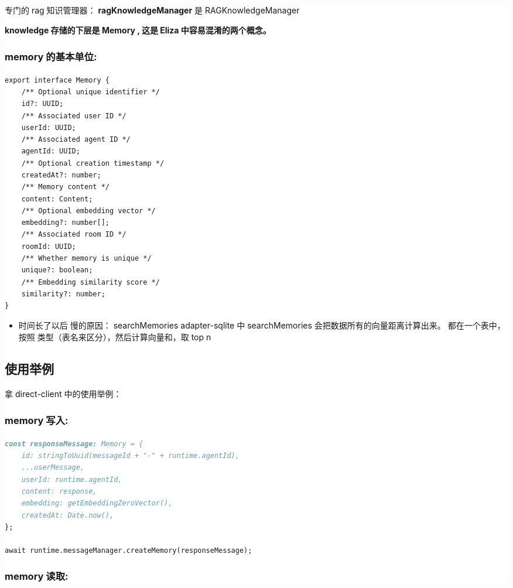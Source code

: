 专门的 rag 知识管理器： **ragKnowledgeManager** 是 RAGKnowledgeManager 

**knowledge 存储的下层是 Memory , 这是 Eliza 中容易混淆的两个概念。** 

### memory 的基本单位:

```tsx
export interface Memory {
    /** Optional unique identifier */
    id?: UUID;
    /** Associated user ID */
    userId: UUID;
    /** Associated agent ID */
    agentId: UUID;
    /** Optional creation timestamp */
    createdAt?: number;
    /** Memory content */
    content: Content;
    /** Optional embedding vector */
    embedding?: number[];
    /** Associated room ID */
    roomId: UUID;
    /** Whether memory is unique */
    unique?: boolean;
    /** Embedding similarity score */
    similarity?: number;
}
```

- 时间长了以后 慢的原因：
searchMemories adapter-sqlite 中 searchMemories 会把数据所有的向量距离计算出来。 都在一个表中， 按照 类型（表名来区分），然后计算向量和，取 top n

## 使用举例

拿 direct-client 中的使用举例：

### memory 写入:

```markdown
const responseMessage: Memory = {
    id: stringToUuid(messageId + "-" + runtime.agentId),
    ...userMessage,
    userId: runtime.agentId,
    content: response,
    embedding: getEmbeddingZeroVector(),
    createdAt: Date.now(),
};

await runtime.messageManager.createMemory(responseMessage);
```

### memory 读取:
